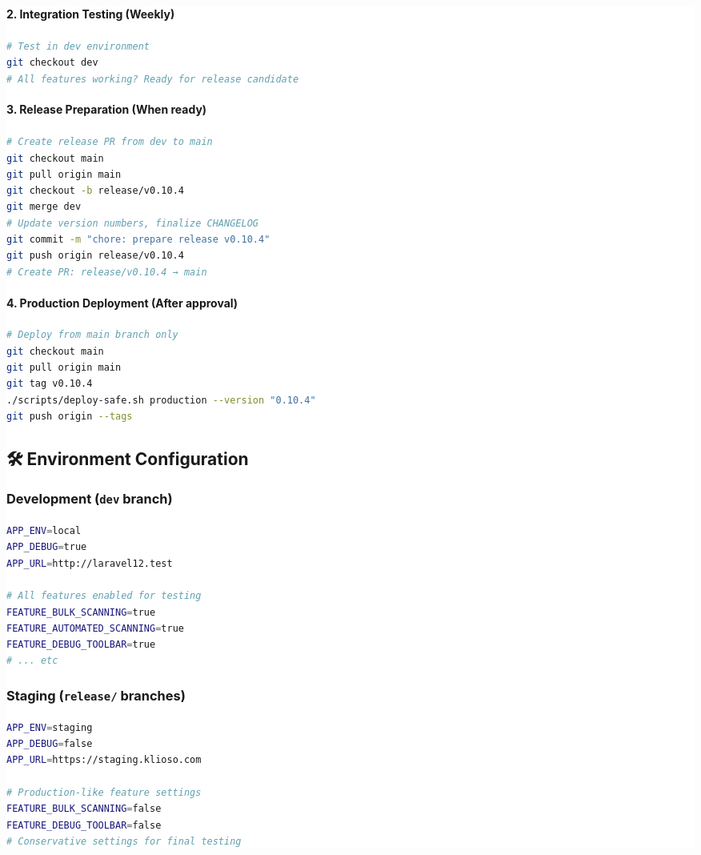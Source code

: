 #### 2. Integration Testing (Weekly)
```bash
# Test in dev environment
git checkout dev
# All features working? Ready for release candidate
```

#### 3. Release Preparation (When ready)
```bash
# Create release PR from dev to main
git checkout main
git pull origin main
git checkout -b release/v0.10.4
git merge dev
# Update version numbers, finalize CHANGELOG
git commit -m "chore: prepare release v0.10.4"
git push origin release/v0.10.4
# Create PR: release/v0.10.4 → main
```

#### 4. Production Deployment (After approval)
```bash
# Deploy from main branch only
git checkout main
git pull origin main
git tag v0.10.4
./scripts/deploy-safe.sh production --version "0.10.4"
git push origin --tags
```

## 🛠️ Environment Configuration

### Development (`dev` branch)
```bash
APP_ENV=local
APP_DEBUG=true
APP_URL=http://laravel12.test

# All features enabled for testing
FEATURE_BULK_SCANNING=true
FEATURE_AUTOMATED_SCANNING=true
FEATURE_DEBUG_TOOLBAR=true
# ... etc
```

### Staging (`release/` branches)
```bash
APP_ENV=staging
APP_DEBUG=false
APP_URL=https://staging.klioso.com

# Production-like feature settings
FEATURE_BULK_SCANNING=false
FEATURE_DEBUG_TOOLBAR=false
# Conservative settings for final testing
```
